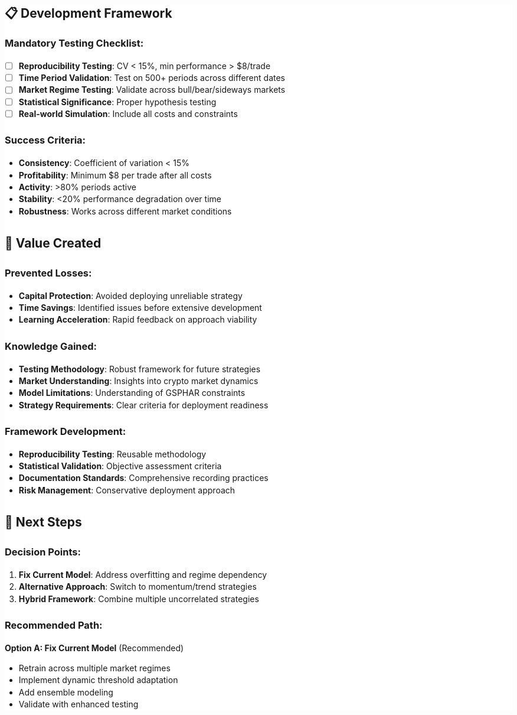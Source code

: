 ## 📋 Development Framework

### **Mandatory Testing Checklist:**
- [ ] **Reproducibility Testing**: CV < 15%, min performance > $8/trade
- [ ] **Time Period Validation**: Test on 500+ periods across different dates
- [ ] **Market Regime Testing**: Validate across bull/bear/sideways markets
- [ ] **Statistical Significance**: Proper hypothesis testing
- [ ] **Real-world Simulation**: Include all costs and constraints

### **Success Criteria:**
- **Consistency**: Coefficient of variation < 15%
- **Profitability**: Minimum $8 per trade after all costs
- **Activity**: >80% periods active
- **Stability**: <20% performance degradation over time
- **Robustness**: Works across different market conditions

## 🎯 Value Created

### **Prevented Losses:**
- **Capital Protection**: Avoided deploying unreliable strategy
- **Time Savings**: Identified issues before extensive development
- **Learning Acceleration**: Rapid feedback on approach viability

### **Knowledge Gained:**
- **Testing Methodology**: Robust framework for future strategies
- **Market Understanding**: Insights into crypto market dynamics
- **Model Limitations**: Understanding of GSPHAR constraints
- **Strategy Requirements**: Clear criteria for deployment readiness

### **Framework Development:**
- **Reproducibility Testing**: Reusable methodology
- **Statistical Validation**: Objective assessment criteria
- **Documentation Standards**: Comprehensive recording practices
- **Risk Management**: Conservative deployment approach

## 🚀 Next Steps

### **Decision Points:**
1. **Fix Current Model**: Address overfitting and regime dependency
2. **Alternative Approach**: Switch to momentum/trend strategies
3. **Hybrid Framework**: Combine multiple uncorrelated strategies

### **Recommended Path:**
**Option A: Fix Current Model** (Recommended)
- Retrain across multiple market regimes
- Implement dynamic threshold adaptation
- Add ensemble modeling
- Validate with enhanced testing
